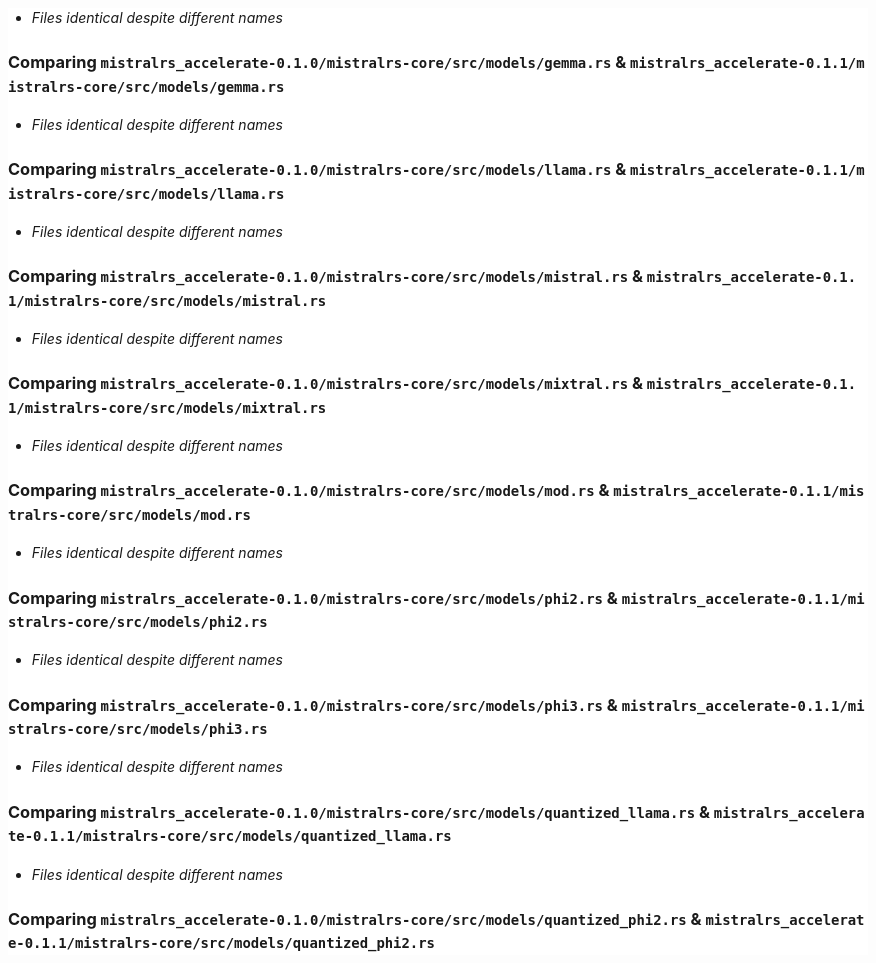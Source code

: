  * *Files identical despite different names*

### Comparing `mistralrs_accelerate-0.1.0/mistralrs-core/src/models/gemma.rs` & `mistralrs_accelerate-0.1.1/mistralrs-core/src/models/gemma.rs`

 * *Files identical despite different names*

### Comparing `mistralrs_accelerate-0.1.0/mistralrs-core/src/models/llama.rs` & `mistralrs_accelerate-0.1.1/mistralrs-core/src/models/llama.rs`

 * *Files identical despite different names*

### Comparing `mistralrs_accelerate-0.1.0/mistralrs-core/src/models/mistral.rs` & `mistralrs_accelerate-0.1.1/mistralrs-core/src/models/mistral.rs`

 * *Files identical despite different names*

### Comparing `mistralrs_accelerate-0.1.0/mistralrs-core/src/models/mixtral.rs` & `mistralrs_accelerate-0.1.1/mistralrs-core/src/models/mixtral.rs`

 * *Files identical despite different names*

### Comparing `mistralrs_accelerate-0.1.0/mistralrs-core/src/models/mod.rs` & `mistralrs_accelerate-0.1.1/mistralrs-core/src/models/mod.rs`

 * *Files identical despite different names*

### Comparing `mistralrs_accelerate-0.1.0/mistralrs-core/src/models/phi2.rs` & `mistralrs_accelerate-0.1.1/mistralrs-core/src/models/phi2.rs`

 * *Files identical despite different names*

### Comparing `mistralrs_accelerate-0.1.0/mistralrs-core/src/models/phi3.rs` & `mistralrs_accelerate-0.1.1/mistralrs-core/src/models/phi3.rs`

 * *Files identical despite different names*

### Comparing `mistralrs_accelerate-0.1.0/mistralrs-core/src/models/quantized_llama.rs` & `mistralrs_accelerate-0.1.1/mistralrs-core/src/models/quantized_llama.rs`

 * *Files identical despite different names*

### Comparing `mistralrs_accelerate-0.1.0/mistralrs-core/src/models/quantized_phi2.rs` & `mistralrs_accelerate-0.1.1/mistralrs-core/src/models/quantized_phi2.rs`
